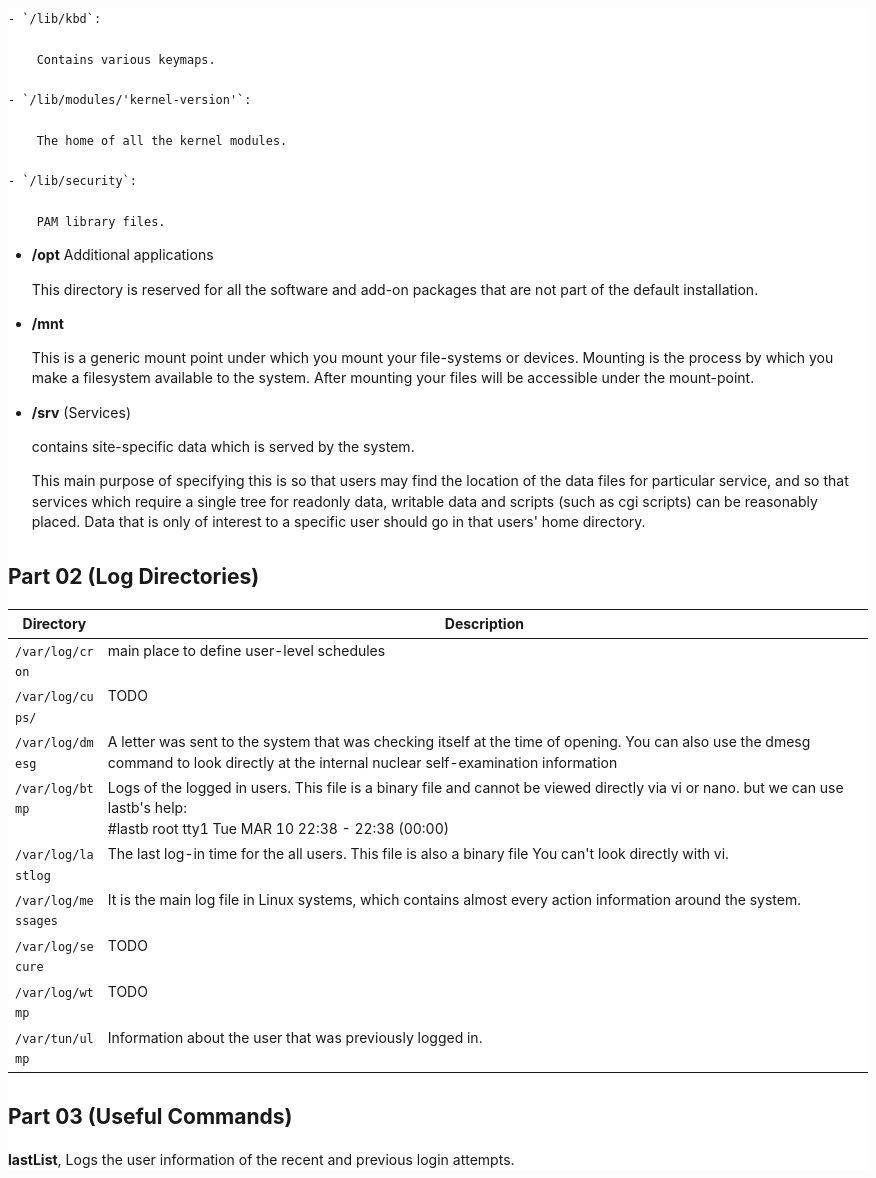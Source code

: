     - `/lib/kbd`: 

        Contains various keymaps.

    - `/lib/modules/'kernel-version'`: 

        The home of all the kernel modules. 

    - `/lib/security`: 

        PAM library files.

- **/opt**  Additional applications

    This directory is reserved for all the software and add-on packages that are not part of the default installation. 

- **/mnt**

    This is a generic mount point under which you mount your file-systems or devices. Mounting is the process by which you make a filesystem available to the system. After mounting your files will be accessible under the mount-point. 

 - **/srv**  (Services)

    contains site-specific data which is served by the system.

    This main purpose of specifying this is so that users may find the location of the data files for particular service, and so that services which require a single tree for readonly data, writable data and scripts (such as cgi scripts) can be reasonably placed. Data that is only of interest to a specific user should go in that users' home directory.

## Part 02 (Log Directories)

|  Directory |  Description |
|------------|--------------|
| `/var/log/cron` | main place to define user-level schedules  |
|  `/var/log/cups/`  | TODO |
| `/var/log/dmesg` | A letter was sent to the system that was checking itself at the time of opening. You can also use the dmesg command to look directly at the internal nuclear self-examination information |
| `/var/log/btmp` | Logs of the logged in users. This file is a binary file and cannot be viewed directly via vi or nano. but we can use lastb's help: <br>#lastb root tty1 Tue MAR 10 22:38 - 22:38 (00:00)|
| `/var/log/lastlog` | The last log-in time for the all users. This file is also a binary file You can't look directly with vi.|
| `/var/log/messages` | It is the main log file in Linux systems, which contains almost every action information around the system.  |
| `/var/log/secure` | TODO |
| `/var/log/wtmp` | TODO |
| `/var/tun/ulmp` | Information about the user that was previously logged in.|

## Part 03 (Useful Commands)

**lastList**, Logs the user information of the recent and previous login attempts.
